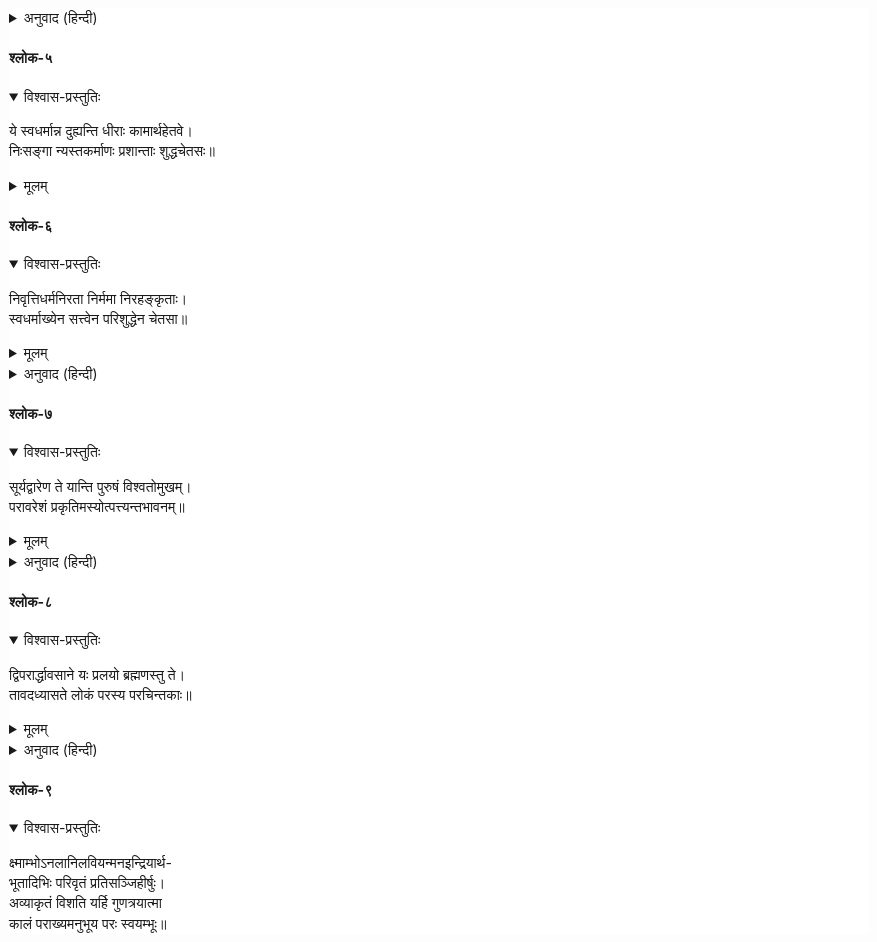 <details><summary>अनुवाद (हिन्दी)</summary></details>

#### श्लोक-५


<details open><summary>विश्वास-प्रस्तुतिः</summary>

ये स्वधर्मान्न दुह्यन्ति धीराः कामार्थहेतवे।  
निःसङ्गा न्यस्तकर्माणः प्रशान्ताः शुद्धचेतसः॥
</details>

<details><summary>मूलम्</summary></details>

#### श्लोक-६


<details open><summary>विश्वास-प्रस्तुतिः</summary>

निवृत्तिधर्मनिरता निर्ममा निरहङ्कृताः।  
स्वधर्माख्येन सत्त्वेन परिशुद्धेन चेतसा॥
</details>

<details><summary>मूलम्</summary></details>

<details><summary>अनुवाद (हिन्दी)</summary></details>

#### श्लोक-७


<details open><summary>विश्वास-प्रस्तुतिः</summary>

सूर्यद्वारेण ते यान्ति पुरुषं विश्वतोमुखम्।  
परावरेशं प्रकृतिमस्योत्पत्त्यन्तभावनम्॥
</details>

<details><summary>मूलम्</summary></details>

<details><summary>अनुवाद (हिन्दी)</summary></details>

#### श्लोक-८


<details open><summary>विश्वास-प्रस्तुतिः</summary>

द्विपरार्द्धावसाने यः प्रलयो ब्रह्मणस्तु ते।  
तावदध्यासते लोकं परस्य परचिन्तकाः॥
</details>

<details><summary>मूलम्</summary></details>

<details><summary>अनुवाद (हिन्दी)</summary></details>

#### श्लोक-९


<details open><summary>विश्वास-प्रस्तुतिः</summary>

क्ष्माम्भोऽनलानिलवियन्मनइन्द्रियार्थ-  
भूतादिभिः परिवृतं प्रतिसञ्जिहीर्षुः।  
अव्याकृतं विशति यर्हि गुणत्रयात्मा  
कालं पराख्यमनुभूय परः स्वयम्भूः॥
</details>
